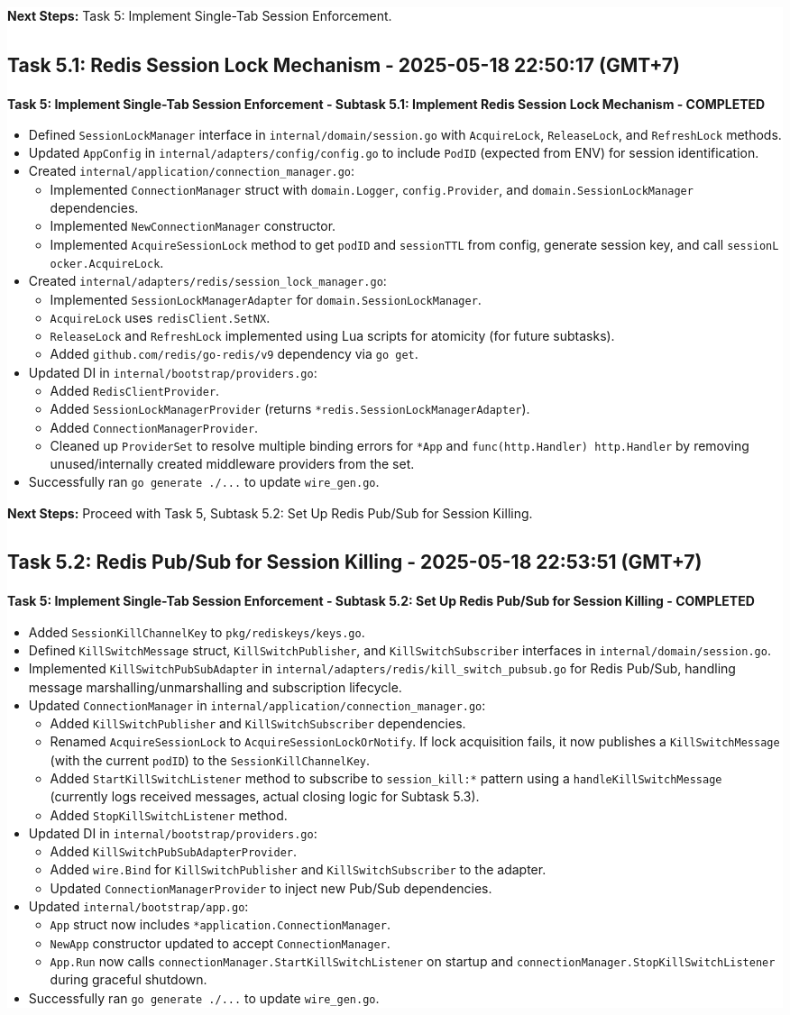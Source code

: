 **Next Steps:** Task 5: Implement Single-Tab Session Enforcement.

## Task 5.1: Redis Session Lock Mechanism - 2025-05-18 22:50:17 (GMT+7)

**Task 5: Implement Single-Tab Session Enforcement - Subtask 5.1: Implement Redis Session Lock Mechanism - COMPLETED**

- Defined `SessionLockManager` interface in `internal/domain/session.go` with `AcquireLock`, `ReleaseLock`, and `RefreshLock` methods.
- Updated `AppConfig` in `internal/adapters/config/config.go` to include `PodID` (expected from ENV) for session identification.
- Created `internal/application/connection_manager.go`:
    - Implemented `ConnectionManager` struct with `domain.Logger`, `config.Provider`, and `domain.SessionLockManager` dependencies.
    - Implemented `NewConnectionManager` constructor.
    - Implemented `AcquireSessionLock` method to get `podID` and `sessionTTL` from config, generate session key, and call `sessionLocker.AcquireLock`.
- Created `internal/adapters/redis/session_lock_manager.go`:
    - Implemented `SessionLockManagerAdapter` for `domain.SessionLockManager`.
    - `AcquireLock` uses `redisClient.SetNX`.
    - `ReleaseLock` and `RefreshLock` implemented using Lua scripts for atomicity (for future subtasks).
    - Added `github.com/redis/go-redis/v9` dependency via `go get`.
- Updated DI in `internal/bootstrap/providers.go`:
    - Added `RedisClientProvider`.
    - Added `SessionLockManagerProvider` (returns `*redis.SessionLockManagerAdapter`).
    - Added `ConnectionManagerProvider`.
    - Cleaned up `ProviderSet` to resolve multiple binding errors for `*App` and `func(http.Handler) http.Handler` by removing unused/internally created middleware providers from the set.
- Successfully ran `go generate ./...` to update `wire_gen.go`.

**Next Steps:** Proceed with Task 5, Subtask 5.2: Set Up Redis Pub/Sub for Session Killing.

## Task 5.2: Redis Pub/Sub for Session Killing - 2025-05-18 22:53:51 (GMT+7)

**Task 5: Implement Single-Tab Session Enforcement - Subtask 5.2: Set Up Redis Pub/Sub for Session Killing - COMPLETED**

- Added `SessionKillChannelKey` to `pkg/rediskeys/keys.go`.
- Defined `KillSwitchMessage` struct, `KillSwitchPublisher`, and `KillSwitchSubscriber` interfaces in `internal/domain/session.go`.
- Implemented `KillSwitchPubSubAdapter` in `internal/adapters/redis/kill_switch_pubsub.go` for Redis Pub/Sub, handling message marshalling/unmarshalling and subscription lifecycle.
- Updated `ConnectionManager` in `internal/application/connection_manager.go`:
    - Added `KillSwitchPublisher` and `KillSwitchSubscriber` dependencies.
    - Renamed `AcquireSessionLock` to `AcquireSessionLockOrNotify`. If lock acquisition fails, it now publishes a `KillSwitchMessage` (with the current `podID`) to the `SessionKillChannelKey`.
    - Added `StartKillSwitchListener` method to subscribe to `session_kill:*` pattern using a `handleKillSwitchMessage` (currently logs received messages, actual closing logic for Subtask 5.3).
    - Added `StopKillSwitchListener` method.
- Updated DI in `internal/bootstrap/providers.go`:
    - Added `KillSwitchPubSubAdapterProvider`.
    - Added `wire.Bind` for `KillSwitchPublisher` and `KillSwitchSubscriber` to the adapter.
    - Updated `ConnectionManagerProvider` to inject new Pub/Sub dependencies.
- Updated `internal/bootstrap/app.go`:
    - `App` struct now includes `*application.ConnectionManager`.
    - `NewApp` constructor updated to accept `ConnectionManager`.
    - `App.Run` now calls `connectionManager.StartKillSwitchListener` on startup and `connectionManager.StopKillSwitchListener` during graceful shutdown.
- Successfully ran `go generate ./...` to update `wire_gen.go`.
